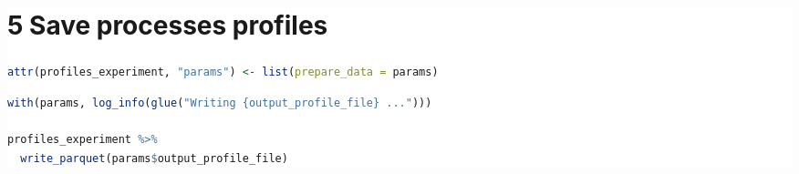 # 5 Save processes profiles

``` r
attr(profiles_experiment, "params") <- list(prepare_data = params)
```

``` r
with(params, log_info(glue("Writing {output_profile_file} ...")))

profiles_experiment %>%
  write_parquet(params$output_profile_file)
```
